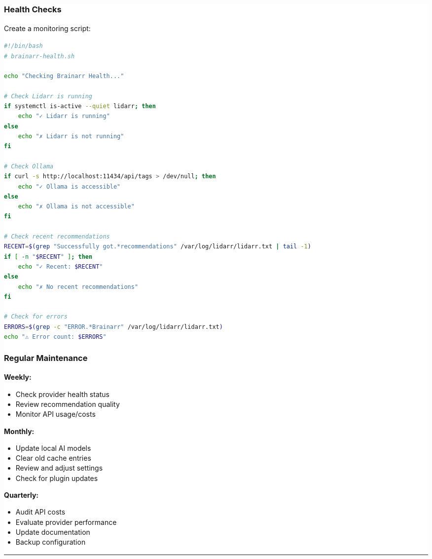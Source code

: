 ### Health Checks

Create a monitoring script:

```bash
#!/bin/bash
# brainarr-health.sh

echo "Checking Brainarr Health..."

# Check Lidarr is running
if systemctl is-active --quiet lidarr; then
    echo "✓ Lidarr is running"
else
    echo "✗ Lidarr is not running"
fi

# Check Ollama
if curl -s http://localhost:11434/api/tags > /dev/null; then
    echo "✓ Ollama is accessible"
else
    echo "✗ Ollama is not accessible"
fi

# Check recent recommendations
RECENT=$(grep "Successfully got.*recommendations" /var/log/lidarr/lidarr.txt | tail -1)
if [ -n "$RECENT" ]; then
    echo "✓ Recent: $RECENT"
else
    echo "✗ No recent recommendations"
fi

# Check for errors
ERRORS=$(grep -c "ERROR.*Brainarr" /var/log/lidarr/lidarr.txt)
echo "⚠ Error count: $ERRORS"
```

### Regular Maintenance

**Weekly:**
- Check provider health status
- Review recommendation quality
- Monitor API usage/costs

**Monthly:**
- Update local AI models
- Clear old cache entries
- Review and adjust settings
- Check for plugin updates

**Quarterly:**
- Audit API costs
- Evaluate provider performance
- Update documentation
- Backup configuration

---